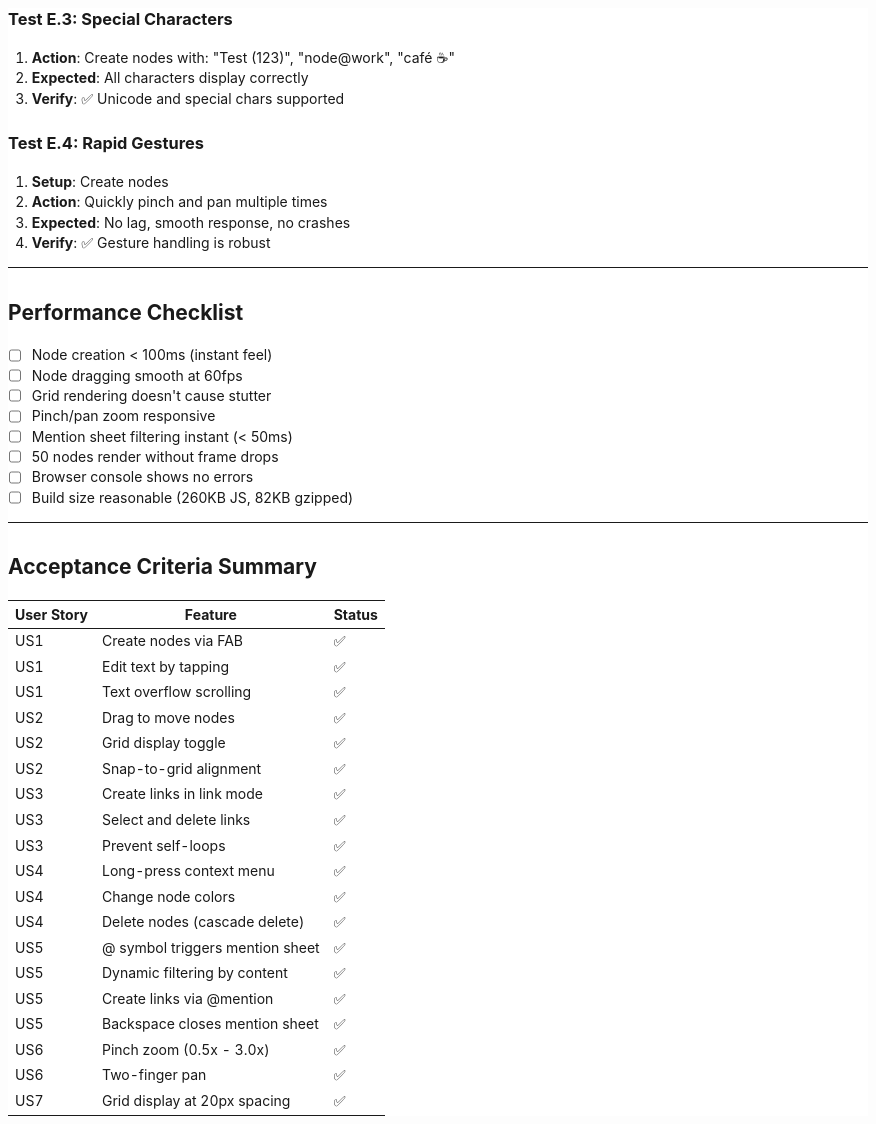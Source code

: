 ### Test E.3: Special Characters
1. **Action**: Create nodes with: "Test (123)", "node@work", "café ☕"
2. **Expected**: All characters display correctly
3. **Verify**: ✅ Unicode and special chars supported

### Test E.4: Rapid Gestures
1. **Setup**: Create nodes
2. **Action**: Quickly pinch and pan multiple times
3. **Expected**: No lag, smooth response, no crashes
4. **Verify**: ✅ Gesture handling is robust

---

## Performance Checklist

- [ ] Node creation < 100ms (instant feel)
- [ ] Node dragging smooth at 60fps
- [ ] Grid rendering doesn't cause stutter
- [ ] Pinch/pan zoom responsive
- [ ] Mention sheet filtering instant (< 50ms)
- [ ] 50 nodes render without frame drops
- [ ] Browser console shows no errors
- [ ] Build size reasonable (260KB JS, 82KB gzipped)

---

## Acceptance Criteria Summary

| User Story | Feature | Status |
|-----------|---------|--------|
| US1 | Create nodes via FAB | ✅ |
| US1 | Edit text by tapping | ✅ |
| US1 | Text overflow scrolling | ✅ |
| US2 | Drag to move nodes | ✅ |
| US2 | Grid display toggle | ✅ |
| US2 | Snap-to-grid alignment | ✅ |
| US3 | Create links in link mode | ✅ |
| US3 | Select and delete links | ✅ |
| US3 | Prevent self-loops | ✅ |
| US4 | Long-press context menu | ✅ |
| US4 | Change node colors | ✅ |
| US4 | Delete nodes (cascade delete) | ✅ |
| US5 | @ symbol triggers mention sheet | ✅ |
| US5 | Dynamic filtering by content | ✅ |
| US5 | Create links via @mention | ✅ |
| US5 | Backspace closes mention sheet | ✅ |
| US6 | Pinch zoom (0.5x - 3.0x) | ✅ |
| US6 | Two-finger pan | ✅ |
| US7 | Grid display at 20px spacing | ✅ |